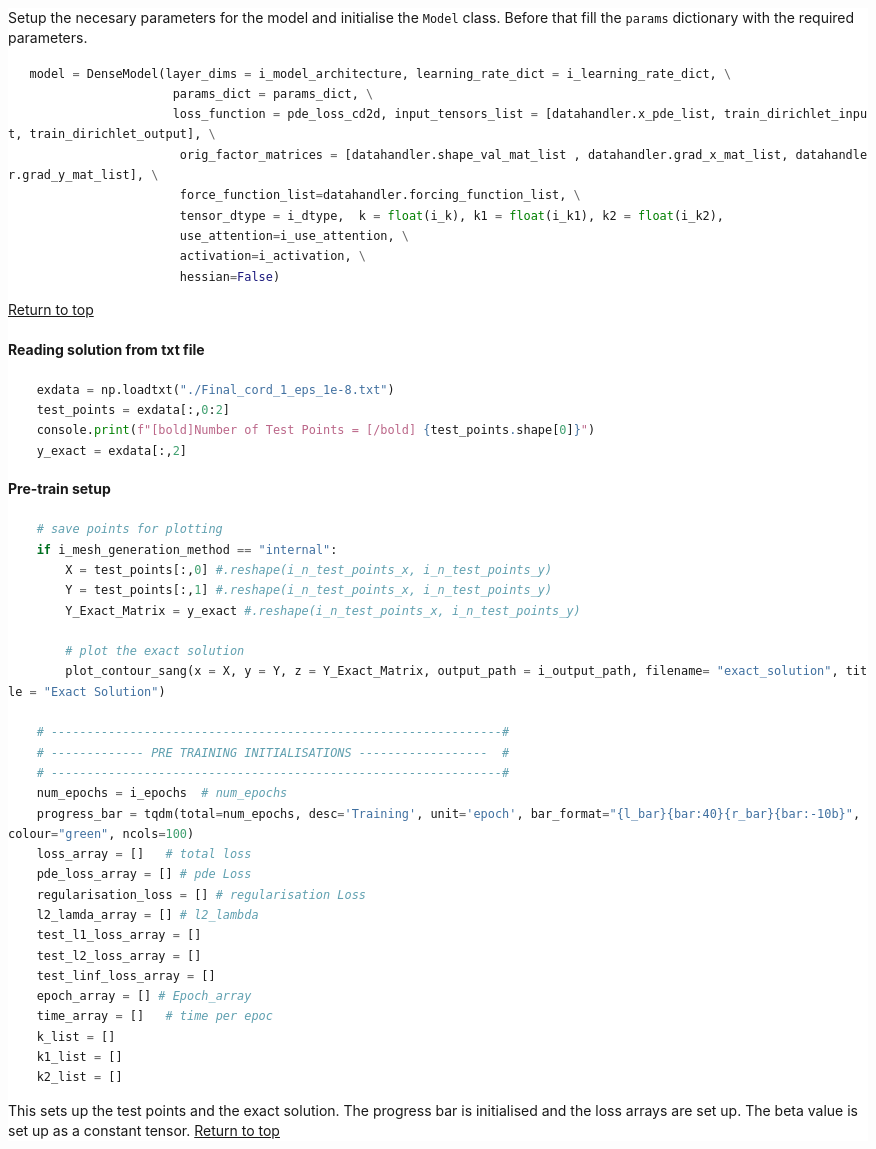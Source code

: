 Setup the necesary parameters for the model and initialise the `Model` class. Before that fill the `params` dictionary with the required parameters.

```python
   model = DenseModel(layer_dims = i_model_architecture, learning_rate_dict = i_learning_rate_dict, \
                       params_dict = params_dict, \
                       loss_function = pde_loss_cd2d, input_tensors_list = [datahandler.x_pde_list, train_dirichlet_input, train_dirichlet_output], \
                        orig_factor_matrices = [datahandler.shape_val_mat_list , datahandler.grad_x_mat_list, datahandler.grad_y_mat_list], \
                        force_function_list=datahandler.forcing_function_list, \
                        tensor_dtype = i_dtype,  k = float(i_k), k1 = float(i_k1), k2 = float(i_k2), 
                        use_attention=i_use_attention, \
                        activation=i_activation, \
                        hessian=False)
```
[Return to top](#contents)

#### Reading solution from txt file
```python
    exdata = np.loadtxt("./Final_cord_1_eps_1e-8.txt")
    test_points = exdata[:,0:2]
    console.print(f"[bold]Number of Test Points = [/bold] {test_points.shape[0]}")
    y_exact = exdata[:,2]

```

#### Pre-train setup

```python
    # save points for plotting
    if i_mesh_generation_method == "internal":
        X = test_points[:,0] #.reshape(i_n_test_points_x, i_n_test_points_y)
        Y = test_points[:,1] #.reshape(i_n_test_points_x, i_n_test_points_y)
        Y_Exact_Matrix = y_exact #.reshape(i_n_test_points_x, i_n_test_points_y)

        # plot the exact solution
        plot_contour_sang(x = X, y = Y, z = Y_Exact_Matrix, output_path = i_output_path, filename= "exact_solution", title = "Exact Solution")
    
    # ---------------------------------------------------------------#
    # ------------- PRE TRAINING INITIALISATIONS ------------------  #
    # ---------------------------------------------------------------#
    num_epochs = i_epochs  # num_epochs
    progress_bar = tqdm(total=num_epochs, desc='Training', unit='epoch', bar_format="{l_bar}{bar:40}{r_bar}{bar:-10b}", colour="green", ncols=100)
    loss_array = []   # total loss
    pde_loss_array = [] # pde Loss
    regularisation_loss = [] # regularisation Loss
    l2_lamda_array = [] # l2_lambda
    test_l1_loss_array = []
    test_l2_loss_array = []
    test_linf_loss_array = []
    epoch_array = [] # Epoch_array
    time_array = []   # time per epoc
    k_list = []
    k1_list = []
    k2_list = []
```
This sets up the test points and the exact solution. The progress bar is initialised and the loss arrays are set up. The beta value is set up as a constant tensor.
[Return to top](#contents)
